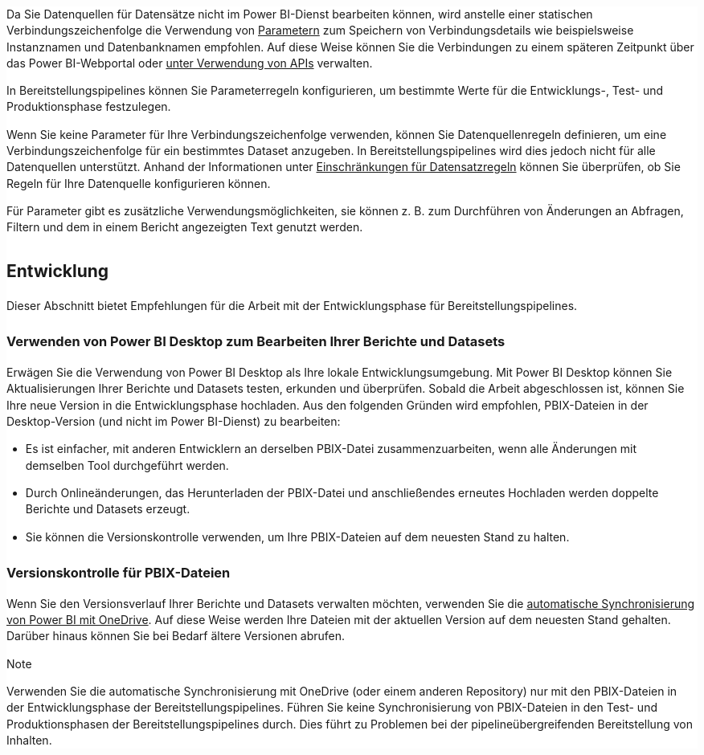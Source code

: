 Da Sie Datenquellen für Datensätze nicht im Power BI-Dienst bearbeiten können, wird anstelle einer statischen Verbindungszeichenfolge die Verwendung von [Parametern](https://docs.microsoft.com/power-query/power-query-query-parameters) zum Speichern von Verbindungsdetails wie beispielsweise Instanznamen und Datenbanknamen empfohlen. Auf diese Weise können Sie die Verbindungen zu einem späteren Zeitpunkt über das Power BI-Webportal oder [unter Verwendung von APIs](https://docs.microsoft.com/rest/api/power-bi/datasets/updateparametersingroup) verwalten.

In Bereitstellungspipelines können Sie Parameterregeln konfigurieren, um bestimmte Werte für die Entwicklungs-, Test- und Produktionsphase festzulegen.

Wenn Sie keine Parameter für Ihre Verbindungszeichenfolge verwenden, können Sie Datenquellenregeln definieren, um eine Verbindungszeichenfolge für ein bestimmtes Dataset anzugeben. In Bereitstellungspipelines wird dies jedoch nicht für alle Datenquellen unterstützt. Anhand der Informationen unter [Einschränkungen für Datensatzregeln](deployment-pipelines-get-started.md#dataset-rule-limitations) können Sie überprüfen, ob Sie Regeln für Ihre Datenquelle konfigurieren können.

Für Parameter gibt es zusätzliche Verwendungsmöglichkeiten, sie können z. B. zum Durchführen von Änderungen an Abfragen, Filtern und dem in einem Bericht angezeigten Text genutzt werden.

## <a name="development"></a>Entwicklung

Dieser Abschnitt bietet Empfehlungen für die Arbeit mit der Entwicklungsphase für Bereitstellungspipelines.

### <a name="use-power-bi-desktop-to-edit-your-reports-and-datasets"></a>Verwenden von Power BI Desktop zum Bearbeiten Ihrer Berichte und Datasets

Erwägen Sie die Verwendung von Power BI Desktop als Ihre lokale Entwicklungsumgebung. Mit Power BI Desktop können Sie Aktualisierungen Ihrer Berichte und Datasets testen, erkunden und überprüfen. Sobald die Arbeit abgeschlossen ist, können Sie Ihre neue Version in die Entwicklungsphase hochladen. Aus den folgenden Gründen wird empfohlen, PBIX-Dateien in der Desktop-Version (und nicht im Power BI-Dienst) zu bearbeiten:

* Es ist einfacher, mit anderen Entwicklern an derselben PBIX-Datei zusammenzuarbeiten, wenn alle Änderungen mit demselben Tool durchgeführt werden.

 * Durch Onlineänderungen, das Herunterladen der PBIX-Datei und anschließendes erneutes Hochladen werden doppelte Berichte und Datasets erzeugt.

* Sie können die Versionskontrolle verwenden, um Ihre PBIX-Dateien auf dem neuesten Stand zu halten.

### <a name="version-control-for-pbix-files"></a>Versionskontrolle für PBIX-Dateien

Wenn Sie den Versionsverlauf Ihrer Berichte und Datasets verwalten möchten, verwenden Sie die [automatische Synchronisierung von Power BI mit OneDrive](../connect-data/service-connect-to-files-in-app-workspace-onedrive-for-business.md). Auf diese Weise werden Ihre Dateien mit der aktuellen Version auf dem neuesten Stand gehalten. Darüber hinaus können Sie bei Bedarf ältere Versionen abrufen.

>[!NOTE]
>Verwenden Sie die automatische Synchronisierung mit OneDrive (oder einem anderen Repository) nur mit den PBIX-Dateien in der Entwicklungsphase der Bereitstellungspipelines. Führen Sie keine Synchronisierung von PBIX-Dateien in den Test- und Produktionsphasen der Bereitstellungspipelines durch. Dies führt zu Problemen bei der pipelineübergreifenden Bereitstellung von Inhalten.
